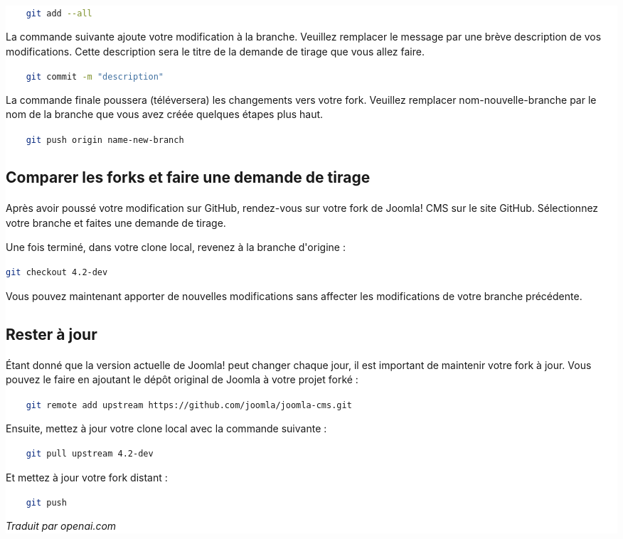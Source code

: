 ```sh
    git add --all
```

La commande suivante ajoute votre modification à la branche. Veuillez remplacer le message par une brève description de vos modifications. Cette description sera le titre de la demande de tirage que vous allez faire.

```sh
    git commit -m "description"
```

La commande finale poussera (téléversera) les changements vers votre fork. Veuillez remplacer nom-nouvelle-branche par le nom de la branche que vous avez créée quelques étapes plus haut.

```sh
    git push origin name-new-branch
```

## Comparer les forks et faire une demande de tirage

Après avoir poussé votre modification sur GitHub, rendez-vous sur votre fork de Joomla! CMS sur le site GitHub. Sélectionnez votre branche et faites une demande de tirage.

Une fois terminé, dans votre clone local, revenez à la branche d'origine :

```sh
git checkout 4.2-dev
```

Vous pouvez maintenant apporter de nouvelles modifications sans affecter les modifications de votre branche précédente.

## Rester à jour

Étant donné que la version actuelle de Joomla! peut changer chaque jour, il est important de maintenir votre fork à jour. Vous pouvez le faire en ajoutant le dépôt original de Joomla à votre projet forké :

```sh
    git remote add upstream https://github.com/joomla/joomla-cms.git
```

Ensuite, mettez à jour votre clone local avec la commande suivante :

```sh
    git pull upstream 4.2-dev
```

Et mettez à jour votre fork distant :

```sh
    git push
```

*Traduit par openai.com*

